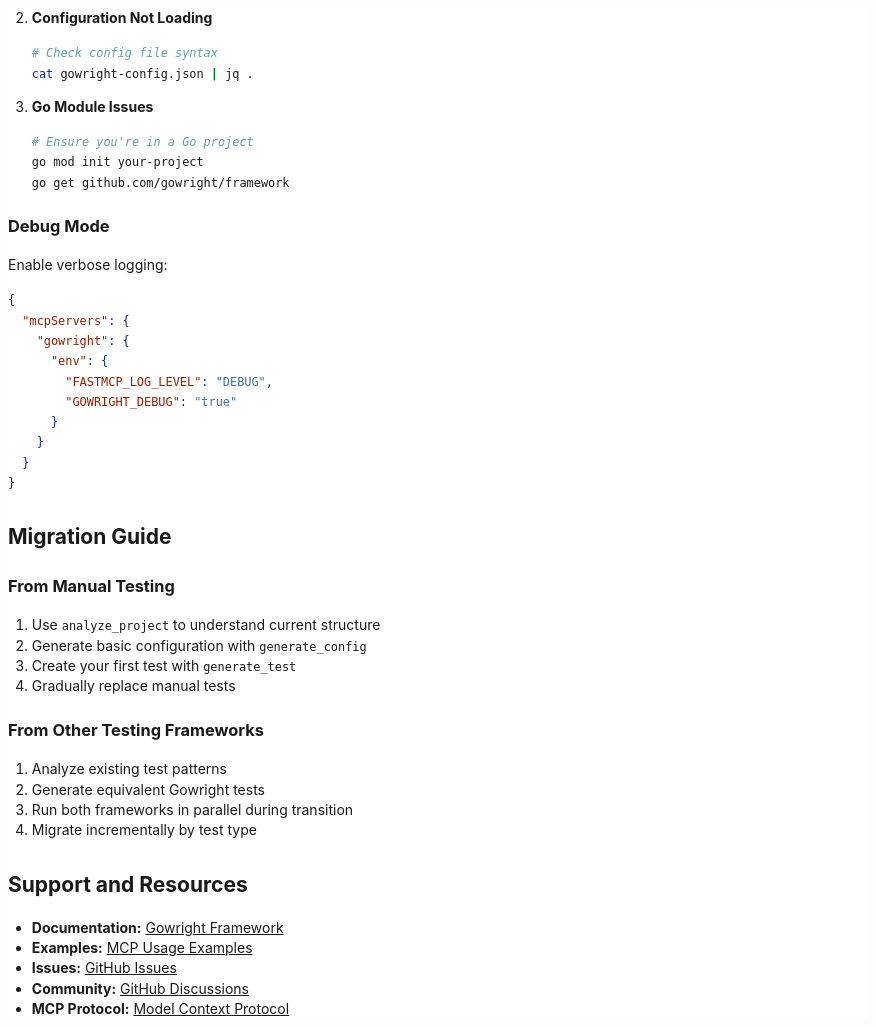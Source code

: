 2. **Configuration Not Loading**
   ```bash
   # Check config file syntax
   cat gowright-config.json | jq .
   ```

3. **Go Module Issues**
   ```bash
   # Ensure you're in a Go project
   go mod init your-project
   go get github.com/gowright/framework
   ```

### Debug Mode

Enable verbose logging:
```json
{
  "mcpServers": {
    "gowright": {
      "env": {
        "FASTMCP_LOG_LEVEL": "DEBUG",
        "GOWRIGHT_DEBUG": "true"
      }
    }
  }
}
```

## Migration Guide

### From Manual Testing

1. Use `analyze_project` to understand current structure
2. Generate basic configuration with `generate_config`
3. Create your first test with `generate_test`
4. Gradually replace manual tests

### From Other Testing Frameworks

1. Analyze existing test patterns
2. Generate equivalent Gowright tests
3. Run both frameworks in parallel during transition
4. Migrate incrementally by test type

## Support and Resources

- **Documentation:** [Gowright Framework](https://gowright.github.io/framework/)
- **Examples:** [MCP Usage Examples](./examples/mcp-usage-examples.md)
- **Issues:** [GitHub Issues](https://github.com/gowright/framework/issues)
- **Community:** [GitHub Discussions](https://github.com/gowright/framework/discussions)
- **MCP Protocol:** [Model Context Protocol](https://modelcontextprotocol.io/)